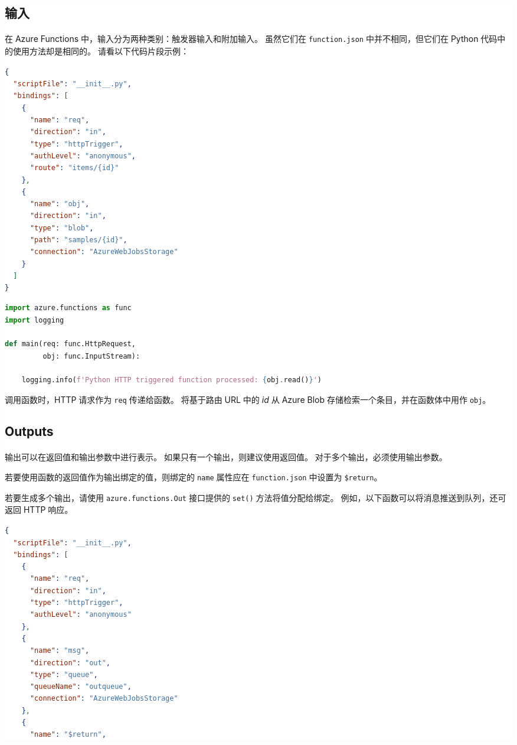 ## <a name="inputs"></a>输入

在 Azure Functions 中，输入分为两种类别：触发器输入和附加输入。 虽然它们在 `function.json` 中并不相同，但它们在 Python 代码中的使用方法却是相同的。 请看以下代码片段示例：

```json
{
  "scriptFile": "__init__.py",
  "bindings": [
    {
      "name": "req",
      "direction": "in",
      "type": "httpTrigger",
      "authLevel": "anonymous",
      "route": "items/{id}"
    },
    {
      "name": "obj",
      "direction": "in",
      "type": "blob",
      "path": "samples/{id}",
      "connection": "AzureWebJobsStorage"
    }
  ]
}
```

```python
import azure.functions as func
import logging

def main(req: func.HttpRequest,
         obj: func.InputStream):

    logging.info(f'Python HTTP triggered function processed: {obj.read()}')
```

调用函数时，HTTP 请求作为 `req` 传递给函数。 将基于路由 URL 中的 _id_ 从 Azure Blob 存储检索一个条目，并在函数体中用作 `obj`。

## <a name="outputs"></a>Outputs

输出可以在返回值和输出参数中进行表示。 如果只有一个输出，则建议使用返回值。 对于多个输出，必须使用输出参数。

若要使用函数的返回值作为输出绑定的值，则绑定的 `name` 属性应在 `function.json` 中设置为 `$return`。

若要生成多个输出，请使用 `azure.functions.Out` 接口提供的 `set()` 方法将值分配给绑定。 例如，以下函数可以将消息推送到队列，还可返回 HTTP 响应。

```json
{
  "scriptFile": "__init__.py",
  "bindings": [
    {
      "name": "req",
      "direction": "in",
      "type": "httpTrigger",
      "authLevel": "anonymous"
    },
    {
      "name": "msg",
      "direction": "out",
      "type": "queue",
      "queueName": "outqueue",
      "connection": "AzureWebJobsStorage"
    },
    {
      "name": "$return",
```